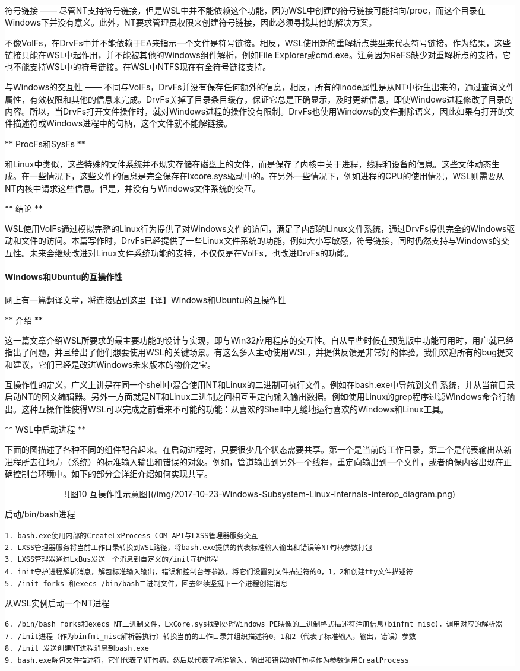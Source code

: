 符号链接 —— 尽管NT支持符号链接，但是WSL中并不能依赖这个功能，因为WSL中创建的符号链接可能指向/proc，而这个目录在Windows下并没有意义。此外，NT要求管理员权限来创建符号链接，因此必须寻找其他的解决方案。

不像VolFs，在DrvFs中并不能依赖于EA来指示一个文件是符号链接。相反，WSL使用新的重解析点类型来代表符号链接。作为结果，这些链接只能在WSL中起作用，并不能被其他的Windows组件解析，例如File Explorer或cmd.exe。注意因为ReFS缺少对重解析点的支持，它也不能支持WSL中的符号链接。在WSL中NTFS现在有全符号链接支持。

与Windows的交互性 —— 不同与VolFs，DrvFs并没有保存任何额外的信息，相反，所有的inode属性是从NT中衍生出来的，通过查询文件属性，有效权限和其他的信息来完成。DrvFs关掉了目录条目缓存，保证它总是正确显示，及时更新信息，即使Windows进程修改了目录的内容。所以，当DrvFs打开文件操作时，就对Windows进程的操作没有限制。DrvFs也使用Windows的文件删除语义，因此如果有打开的文件描述符或Windows进程中的句柄，这个文件就不能解链接。

** ProcFs和SysFs **

和Linux中类似，这些特殊的文件系统并不现实存储在磁盘上的文件，而是保存了内核中关于进程，线程和设备的信息。这些文件动态生成。在一些情况下，这些文件的信息是完全保存在lxcore.sys驱动中的。在另外一些情况下，例如进程的CPU的使用情况，WSL则需要从NT内核中请求这些信息。但是，并没有与Windows文件系统的交互。

** 结论 **

WSL使用VolFs通过模拟完整的Linux行为提供了对Windows文件的访问，满足了内部的Linux文件系统，通过DrvFs提供完全的Windows驱动和文件的访问。本篇写作时，DrvFs已经提供了一些Linux文件系统的功能，例如大小写敏感，符号链接，同时仍然支持与Windows的交互性。未来会继续改进对Linux文件系统功能的支持，不仅仅是在VolFs，也改进DrvFs的功能。


#### Windows和Ubuntu的互操作性 ####

网上有一篇翻译文章，将连接贴到这里[【译】Windows和Ubuntu的互操作性](https://zhuanlan.zhihu.com/p/25432384)

** 介绍 **

这一篇文章介绍WSL所要求的最主要功能的设计与实现，即与Win32应用程序的交互性。自从早些时候在预览版中功能可用时，用户就已经指出了问题，并且给出了他们想要使用WSL的关键场景。有这么多人主动使用WSL，并提供反馈是非常好的体验。我们欢迎所有的bug提交和建议，它们已经是改进Windows未来版本的物价之宝。

互操作性的定义，广义上讲是在同一个shell中混合使用NT和Linux的二进制可执行文件。例如在bash.exe中导航到文件系统，并从当前目录启动NT的图文编辑器。另外一方面就是NT和Linux二进制之间相互重定向输入输出数据。例如使用Linux的grep程序过滤Windows命令行输出。这种互操作性使得WSL可以完成之前看来不可能的功能：从喜欢的Shell中无缝地运行喜欢的Windows和Linux工具。

** WSL中启动进程 **

下面的图描述了各种不同的组件配合起来。在启动进程时，只要很少几个状态需要共享。第一个是当前的工作目录，第二个是代表输出从新进程所去往地方（系统）的标准输入输出和错误的对象。例如，管道输出到另外一个线程，重定向输出到一个文件，或者确保内容出现在正确控制台环境中。如下的部分会详细介绍如何实现共享。

<div align="center">
![图10 互操作性示意图](/img/2017-10-23-Windows-Subsystem-Linux-internals-interop_diagram.png)
</div>

启动/bin/bash进程
```
1. bash.exe使用内部的CreateLxProcess COM API与LXSS管理器服务交互
2. LXSS管理器服务将当前工作目录转换到WSL路径，将bash.exe提供的代表标准输入输出和错误等NT句柄参数打包
3. LXSS管理器通过LxBus发送一个消息到自定义的/init守护进程
4. init守护进程解析消息，解包标准输入输出，错误和控制台等参数，将它们设置到文件描述符的0，1，2和创建tty文件描述符
5. /init forks 和execs /bin/bash二进制文件，回去继续坚挺下一个进程创建消息
```

从WSL实例启动一个NT进程
```
6. /bin/bash forks和execs NT二进制文件，LxCore.sys找到处理Windows PE映像的二进制格式描述符注册信息(binfmt_misc)，调用对应的解析器
7. /init进程（作为binfmt_misc解析器执行）转换当前的工作目录并组织描述符0，1和2（代表了标准输入，输出，错误）参数
8. /init 发送创建NT进程消息到bash.exe
9. bash.exe解包文件描述符，它们代表了NT句柄，然后以代表了标准输入，输出和错误的NT句柄作为参数调用CreatProcess
```
